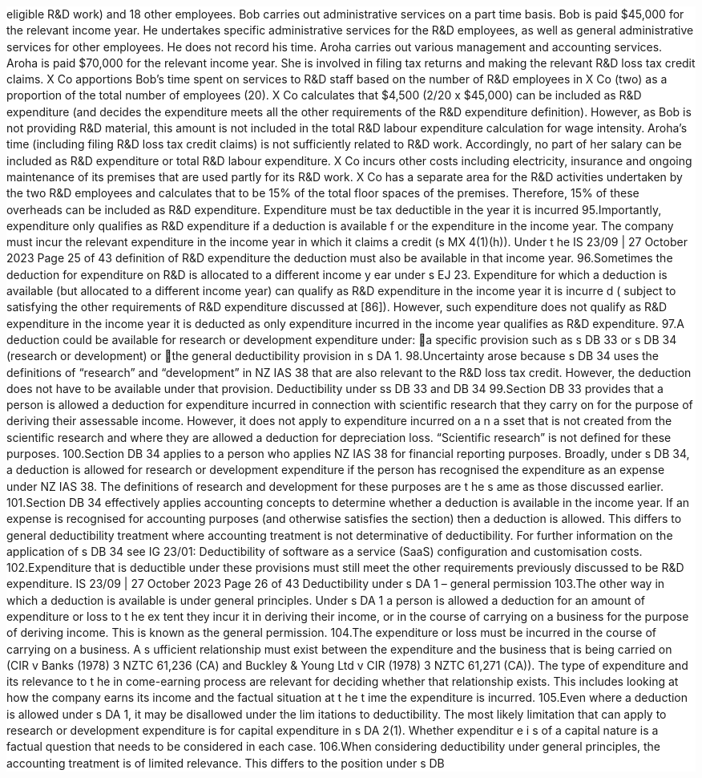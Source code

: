 eligible R&D work) and 18 other employees. Bob carries out administrative services on a part time basis. Bob is paid $45,000 for the relevant income year. He undertakes specific administrative services for the R&D employees, as well as general administrative services for other employees. He does not record his time. Aroha carries out various management and accounting services. Aroha is paid $70,000 for the relevant income year. She is involved in filing tax returns and making the relevant R&D loss tax credit claims. X Co apportions Bob’s time spent on services to R&D staff based on the number of R&D employees in X Co (two) as a proportion of the total number of employees (20). X Co calculates that $4,500 (2/20 x $45,000) can be included as R&D expenditure (and decides the expenditure meets all the other requirements of the R&D expenditure definition). However, as Bob is not providing R&D material, this amount is not included in the total R&D labour expenditure calculation for wage intensity. Aroha’s time (including filing R&D loss tax credit claims) is not sufficiently related to R&D work. Accordingly, no part of her salary can be included as R&D expenditure or total R&D labour expenditure. X Co incurs other costs including electricity, insurance and ongoing maintenance of its premises that are used partly for its R&D work. X Co has a separate area for the R&D activities undertaken by the two R&D employees and calculates that to be 15% of the total floor spaces of the premises. Therefore, 15% of these overheads can be included as R&D expenditure. Expenditure must be tax deductible in the year it is incurred 95.Importantly, expenditure only qualifies as R&D expenditure if a deduction is available f or the expenditure in the income year. The company must incur the relevant expenditure in the income year in which it claims a credit (s MX 4(1)(h)). Under t he IS 23/09 | 27 October 2023 Page 25 of 43 definition of R&D expenditure the deduction must also be available in that income year. 96.Sometimes the deduction for expenditure on R&D is allocated to a different income y ear under s EJ 23. Expenditure for which a deduction is available (but allocated to a different income year) can qualify as R&D expenditure in the income year it is incurre d ( subject to satisfying the other requirements of R&D expenditure discussed at \[86\]). However, such expenditure does not qualify as R&D expenditure in the income year it is deducted as only expenditure incurred in the income year qualifies as R&D expenditure. 97.A deduction could be available for research or development expenditure under: a specific provision such as s DB 33 or s DB 34 (research or development) or the general deductibility provision in s DA 1. 98.Uncertainty arose because s DB 34 uses the definitions of “research” and “development” in NZ IAS 38 that are also relevant to the R&D loss tax credit. However, the deduction does not have to be available under that provision. Deductibility under ss DB 33 and DB 34 99.Section DB 33 provides that a person is allowed a deduction for expenditure incurred in connection with scientific research that they carry on for the purpose of deriving their assessable income. However, it does not apply to expenditure incurred on a n a sset that is not created from the scientific research and where they are allowed a deduction for depreciation loss. “Scientific research” is not defined for these purposes. 100.Section DB 34 applies to a person who applies NZ IAS 38 for financial reporting purposes. Broadly, under s DB 34, a deduction is allowed for research or development expenditure if the person has recognised the expenditure as an expense under NZ IAS 38. The definitions of research and development for these purposes are t he s ame as those discussed earlier. 101.Section DB 34 effectively applies accounting concepts to determine whether a deduction is available in the income year. If an expense is recognised for accounting purposes (and otherwise satisfies the section) then a deduction is allowed. This differs to general deductibility treatment where accounting treatment is not determinative of deductibility. For further information on the application of s DB 34 see IG 23/01: Deductibility of software as a service (SaaS) configuration and customisation costs. 102.Expenditure that is deductible under these provisions must still meet the other requirements previously discussed to be R&D expenditure. IS 23/09 | 27 October 2023 Page 26 of 43 Deductibility under s DA 1 – general permission 103.The other way in which a deduction is available is under general principles. Under s DA 1 a person is allowed a deduction for an amount of expenditure or loss to t he ex tent they incur it in deriving their income, or in the course of carrying on a business for the purpose of deriving income. This is known as the general permission. 104.The expenditure or loss must be incurred in the course of carrying on a business. A s ufficient relationship must exist between the expenditure and the business that is being carried on (CIR v Banks (1978) 3 NZTC 61,236 (CA) and Buckley & Young Ltd v CIR (1978) 3 NZTC 61,271 (CA)). The type of expenditure and its relevance to t he in come-earning process are relevant for deciding whether that relationship exists. This includes looking at how the company earns its income and the factual situation at t he t ime the expenditure is incurred. 105.Even where a deduction is allowed under s DA 1, it may be disallowed under the lim itations to deductibility. The most likely limitation that can apply to research or development expenditure is for capital expenditure in s DA 2(1). Whether expenditur e i s of a capital nature is a factual question that needs to be considered in each case. 106.When considering deductibility under general principles, the accounting treatment is of limited relevance. This differs to the position under s DB